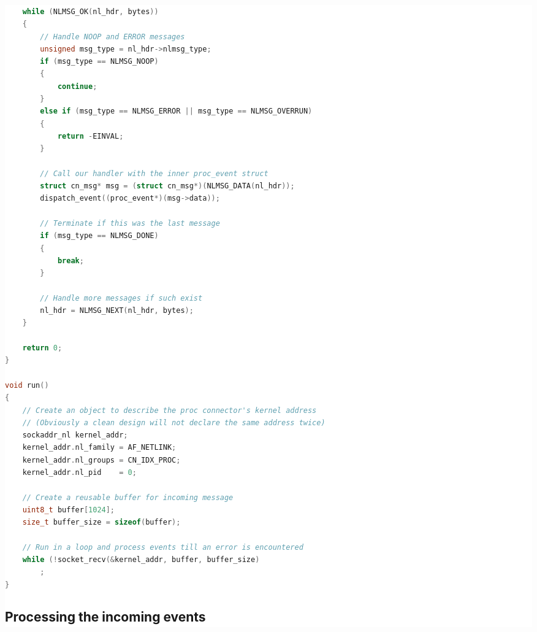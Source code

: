 ```c
    while (NLMSG_OK(nl_hdr, bytes))
    {
        // Handle NOOP and ERROR messages
        unsigned msg_type = nl_hdr->nlmsg_type;
        if (msg_type == NLMSG_NOOP)
        {
            continue;
        }
        else if (msg_type == NLMSG_ERROR || msg_type == NLMSG_OVERRUN)
        {
            return -EINVAL;
        }

        // Call our handler with the inner proc_event struct
        struct cn_msg* msg = (struct cn_msg*)(NLMSG_DATA(nl_hdr));
        dispatch_event((proc_event*)(msg->data));

        // Terminate if this was the last message
        if (msg_type == NLMSG_DONE)
        {
            break;
        }

        // Handle more messages if such exist
        nl_hdr = NLMSG_NEXT(nl_hdr, bytes);
    }

    return 0;
}

void run()
{
    // Create an object to describe the proc connector's kernel address
    // (Obviously a clean design will not declare the same address twice)
    sockaddr_nl kernel_addr;
    kernel_addr.nl_family = AF_NETLINK;
    kernel_addr.nl_groups = CN_IDX_PROC;
    kernel_addr.nl_pid    = 0;

    // Create a reusable buffer for incoming message
    uint8_t buffer[1024];
    size_t buffer_size = sizeof(buffer);

    // Run in a loop and process events till an error is encountered
    while (!socket_recv(&kernel_addr, buffer, buffer_size)
        ;
}
```

## Processing the incoming events
